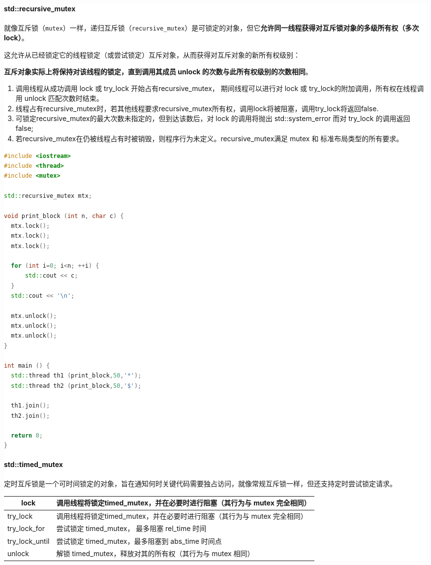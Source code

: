 #### **std::recursive\_mutex**

就像互斥锁（`mutex`）一样，递归互斥锁（`recursive_mutex`）是可锁定的对象，但它**允许同一线程获得对互斥锁对象的多级所有权（多次lock）**。

这允许从已经锁定它的线程锁定（或尝试锁定）互斥对象，从而获得对互斥对象的新所有权级别：

**互斥对象实际上将保持对该线程的锁定，直到调用其成员 unlock 的次数与此所有权级别的次数相同**。

1. 调用线程从成功调用 lock 或 try\_lock 开始占有recursive\_mutex， 期间线程可以进行对 lock 或 try\_lock的附加调用，所有权在线程调用 unlock 匹配次数时结束。
2. 线程占有recursive\_mutex时，若其他线程要求recursive\_mutex所有权，调用lock将被阻塞，调用try\_lock将返回false.
3. 可锁定recursive\_mutex的最大次数未指定的，但到达该数后，对 lock 的调用将抛出 std::system\_error 而对 try\_lock 的调用返回false;
4. 若recursive\_mutex在仍被线程占有时被销毁，则程序行为未定义。recursive\_mutex满足 mutex 和 标准布局类型的所有要求。

```cpp
#include <iostream>
#include <thread>
#include <mutex> 

std::recursive_mutex mtx;           

void print_block (int n, char c) {
  mtx.lock();
  mtx.lock();
  mtx.lock();
  
  for (int i=0; i<n; ++i) { 
      std::cout << c; 
  }
  std::cout << '\n';
  
  mtx.unlock();
  mtx.unlock();
  mtx.unlock();
}

int main () {
  std::thread th1 (print_block,50,'*');
  std::thread th2 (print_block,50,'$');

  th1.join();
  th2.join();

  return 0;
}
```

#### **std::timed\_mutex**

定时互斥锁是一个可时间锁定的对象，旨在通知何时关键代码需要独占访问，就像常规互斥锁一样，但还支持定时尝试锁定请求。

| lock             | 调用线程将锁定timed\_mutex，并在必要时进行阻塞（其行为与 mutex 完全相同） |
| ---------------- | ---------------------------------------------- |
| try\_lock        | 调用线程将锁定timed\_mutex，并在必要时进行阻塞（其行为与 mutex 完全相同） |
| try\_lock\_for   | 尝试锁定 timed\_mutex， 最多阻塞 rel\_time 时间           |
| try\_lock\_until | 尝试锁定 timed\_mutex，最多阻塞到 abs\_time 时间点          |
| unlock           | 解锁 timed\_mutex，释放对其的所有权（其行为与 mutex 相同）        |
